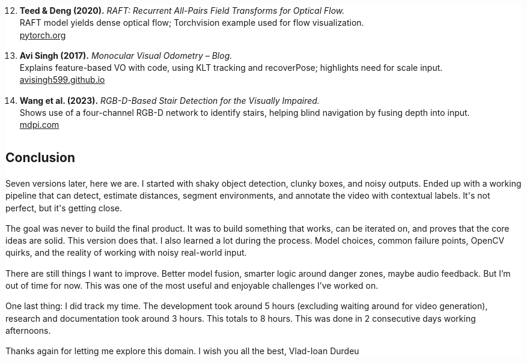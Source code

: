 12. **Teed & Deng (2020).** _RAFT: Recurrent All-Pairs Field Transforms for Optical Flow._  
    RAFT model yields dense optical flow; Torchvision example used for flow visualization.  
    [pytorch.org](https://pytorch.org/vision/0.12/auto_examples/plot_optical_flow.html)
    
13. **Avi Singh (2017).** _Monocular Visual Odometry – Blog._  
    Explains feature-based VO with code, using KLT tracking and recoverPose; highlights need for scale input.  
    [avisingh599.github.io](https://avisingh599.github.io/vision/monocular-vo/)
    
14. **Wang et al. (2023).** _RGB-D-Based Stair Detection for the Visually Impaired._  
    Shows use of a four-channel RGB-D network to identify stairs, helping blind navigation by fusing depth into input.  
    [mdpi.com](https://www.mdpi.com/1424-8220/23/4/2175)
## Conclusion

Seven versions later, here we are. I started with shaky object detection, clunky boxes, and noisy outputs. Ended up with a working pipeline that can detect, estimate distances, segment environments, and annotate the video with contextual labels. It's not perfect, but it's getting close.

The goal was never to build the final product. It was to build something that works, can be iterated on, and proves that the core ideas are solid. This version does that. I also learned a lot during the process. Model choices, common failure points, OpenCV quirks, and the reality of working with noisy real-world input.

There are still things I want to improve. Better model fusion, smarter logic around danger zones, maybe audio feedback. But I’m out of time for now. This was one of the most useful and enjoyable challenges I’ve worked on.

One last thing: I did track my time. The development took around 5 hours (excluding waiting around for video generation), research and documentation took around 3 hours. This totals to 8 hours. This was done in 2 consecutive days working afternoons.

Thanks again for letting me explore this domain. 
I wish you all the best,
Vlad-Ioan Durdeu
